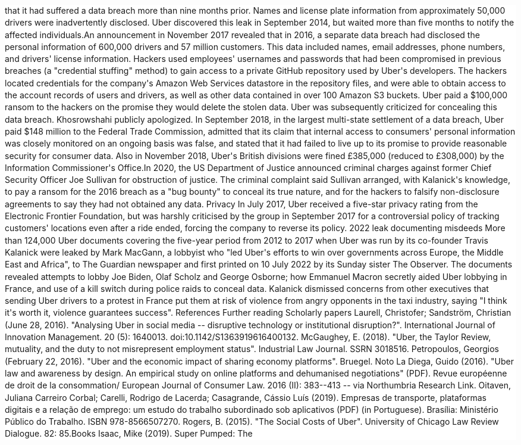 that it had suffered a data breach more than nine months prior. Names
and license plate information from approximately 50,000 drivers were
inadvertently disclosed. Uber discovered this leak in September 2014,
but waited more than five months to notify the affected individuals.An
announcement in November 2017 revealed that in 2016, a separate data
breach had disclosed the personal information of 600,000 drivers and 57
million customers. This data included names, email addresses, phone
numbers, and drivers\' license information. Hackers used employees\'
usernames and passwords that had been compromised in previous breaches
(a \"credential stuffing\" method) to gain access to a private GitHub
repository used by Uber\'s developers. The hackers located credentials
for the company\'s Amazon Web Services datastore in the repository
files, and were able to obtain access to the account records of users
and drivers, as well as other data contained in over 100 Amazon S3
buckets. Uber paid a \$100,000 ransom to the hackers on the promise they
would delete the stolen data. Uber was subsequently criticized for
concealing this data breach. Khosrowshahi publicly apologized. In
September 2018, in the largest multi-state settlement of a data breach,
Uber paid \$148 million to the Federal Trade Commission, admitted that
its claim that internal access to consumers\' personal information was
closely monitored on an ongoing basis was false, and stated that it had
failed to live up to its promise to provide reasonable security for
consumer data. Also in November 2018, Uber\'s British divisions were
fined £385,000 (reduced to £308,000) by the Information Commissioner\'s
Office.In 2020, the US Department of Justice announced criminal charges
against former Chief Security Officer Joe Sullivan for obstruction of
justice. The criminal complaint said Sullivan arranged, with Kalanick\'s
knowledge, to pay a ransom for the 2016 breach as a \"bug bounty\" to
conceal its true nature, and for the hackers to falsify non-disclosure
agreements to say they had not obtained any data. Privacy In July 2017,
Uber received a five-star privacy rating from the Electronic Frontier
Foundation, but was harshly criticised by the group in September 2017
for a controversial policy of tracking customers\' locations even after
a ride ended, forcing the company to reverse its policy. 2022 leak
documenting misdeeds More than 124,000 Uber documents covering the
five-year period from 2012 to 2017 when Uber was run by its co-founder
Travis Kalanick were leaked by Mark MacGann, a lobbyist who \"led
Uber\'s efforts to win over governments across Europe, the Middle East
and Africa\", to The Guardian newspaper and first printed on 10 July
2022 by its Sunday sister The Observer. The documents revealed attempts
to lobby Joe Biden, Olaf Scholz and George Osborne; how Emmanuel Macron
secretly aided Uber lobbying in France, and use of a kill switch during
police raids to conceal data. Kalanick dismissed concerns from other
executives that sending Uber drivers to a protest in France put them at
risk of violence from angry opponents in the taxi industry, saying \"I
think it\'s worth it, violence guarantees success\". References Further
reading Scholarly papers Laurell, Christofer; Sandström, Christian (June
28, 2016). \"Analysing Uber in social media -- disruptive technology or
institutional disruption?\". International Journal of Innovation
Management. 20 (5): 1640013. doi:10.1142/S1363919616400132. McGaughey,
E. (2018). \"Uber, the Taylor Review, mutuality, and the duty to not
misrepresent employment status\". Industrial Law Journal. SSRN 3018516.
Petropoulos, Georgios (February 22, 2016). \"Uber and the economic
impact of sharing economy platforms\". Bruegel. Noto La Diega, Guido
(2016). \"Uber law and awareness by design. An empirical study on online
platforms and dehumanised negotiations\" (PDF). Revue européenne de
droit de la consommation/ European Journal of Consumer Law. 2016 (II):
383--413 -- via Northumbria Research Link. Oitaven, Juliana Carreiro
Corbal; Carelli, Rodrigo de Lacerda; Casagrande, Cássio Luís (2019).
Empresas de transporte, plataformas digitais e a relação de emprego: um
estudo do trabalho subordinado sob aplicativos (PDF) (in Portuguese).
Brasília: Ministério Público do Trabalho. ISBN 978-8566507270. Rogers,
B. (2015). \"The Social Costs of Uber\". University of Chicago Law
Review Dialogue. 82: 85.Books Isaac, Mike (2019). Super Pumped: The
